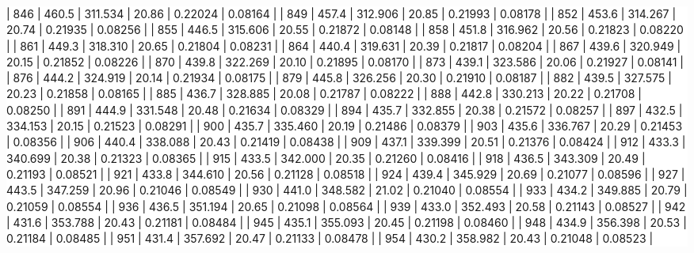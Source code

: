 | 846   | 460.5    | 311.534  | 20.86    | 0.22024  | 0.08164  |
| 849   | 457.4    | 312.906  | 20.85    | 0.21993  | 0.08178  |
| 852   | 453.6    | 314.267  | 20.74    | 0.21935  | 0.08256  |
| 855   | 446.5    | 315.606  | 20.55    | 0.21872  | 0.08148  |
| 858   | 451.8    | 316.962  | 20.56    | 0.21823  | 0.08220  |
| 861   | 449.3    | 318.310  | 20.65    | 0.21804  | 0.08231  |
| 864   | 440.4    | 319.631  | 20.39    | 0.21817  | 0.08204  |
| 867   | 439.6    | 320.949  | 20.15    | 0.21852  | 0.08226  |
| 870   | 439.8    | 322.269  | 20.10    | 0.21895  | 0.08170  |
| 873   | 439.1    | 323.586  | 20.06    | 0.21927  | 0.08141  |
| 876   | 444.2    | 324.919  | 20.14    | 0.21934  | 0.08175  |
| 879   | 445.8    | 326.256  | 20.30    | 0.21910  | 0.08187  |
| 882   | 439.5    | 327.575  | 20.23    | 0.21858  | 0.08165  |
| 885   | 436.7    | 328.885  | 20.08    | 0.21787  | 0.08222  |
| 888   | 442.8    | 330.213  | 20.22    | 0.21708  | 0.08250  |
| 891   | 444.9    | 331.548  | 20.48    | 0.21634  | 0.08329  |
| 894   | 435.7    | 332.855  | 20.38    | 0.21572  | 0.08257  |
| 897   | 432.5    | 334.153  | 20.15    | 0.21523  | 0.08291  |
| 900   | 435.7    | 335.460  | 20.19    | 0.21486  | 0.08379  |
| 903   | 435.6    | 336.767  | 20.29    | 0.21453  | 0.08356  |
| 906   | 440.4    | 338.088  | 20.43    | 0.21419  | 0.08438  |
| 909   | 437.1    | 339.399  | 20.51    | 0.21376  | 0.08424  |
| 912   | 433.3    | 340.699  | 20.38    | 0.21323  | 0.08365  |
| 915   | 433.5    | 342.000  | 20.35    | 0.21260  | 0.08416  |
| 918   | 436.5    | 343.309  | 20.49    | 0.21193  | 0.08521  |
| 921   | 433.8    | 344.610  | 20.56    | 0.21128  | 0.08518  |
| 924   | 439.4    | 345.929  | 20.69    | 0.21077  | 0.08596  |
| 927   | 443.5    | 347.259  | 20.96    | 0.21046  | 0.08549  |
| 930   | 441.0    | 348.582  | 21.02    | 0.21040  | 0.08554  |
| 933   | 434.2    | 349.885  | 20.79    | 0.21059  | 0.08554  |
| 936   | 436.5    | 351.194  | 20.65    | 0.21098  | 0.08564  |
| 939   | 433.0    | 352.493  | 20.58    | 0.21143  | 0.08527  |
| 942   | 431.6    | 353.788  | 20.43    | 0.21181  | 0.08484  |
| 945   | 435.1    | 355.093  | 20.45    | 0.21198  | 0.08460  |
| 948   | 434.9    | 356.398  | 20.53    | 0.21184  | 0.08485  |
| 951   | 431.4    | 357.692  | 20.47    | 0.21133  | 0.08478  |
| 954   | 430.2    | 358.982  | 20.43    | 0.21048  | 0.08523  |